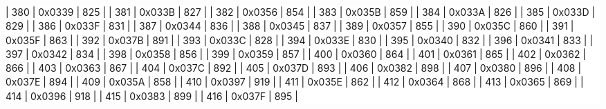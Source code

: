 |     380 | 0x0339      |         825 |
|     381 | 0x033B      |         827 |
|     382 | 0x0356      |         854 |
|     383 | 0x035B      |         859 |
|     384 | 0x033A      |         826 |
|     385 | 0x033D      |         829 |
|     386 | 0x033F      |         831 |
|     387 | 0x0344      |         836 |
|     388 | 0x0345      |         837 |
|     389 | 0x0357      |         855 |
|     390 | 0x035C      |         860 |
|     391 | 0x035F      |         863 |
|     392 | 0x037B      |         891 |
|     393 | 0x033C      |         828 |
|     394 | 0x033E      |         830 |
|     395 | 0x0340      |         832 |
|     396 | 0x0341      |         833 |
|     397 | 0x0342      |         834 |
|     398 | 0x0358      |         856 |
|     399 | 0x0359      |         857 |
|     400 | 0x0360      |         864 |
|     401 | 0x0361      |         865 |
|     402 | 0x0362      |         866 |
|     403 | 0x0363      |         867 |
|     404 | 0x037C      |         892 |
|     405 | 0x037D      |         893 |
|     406 | 0x0382      |         898 |
|     407 | 0x0380      |         896 |
|     408 | 0x037E      |         894 |
|     409 | 0x035A      |         858 |
|     410 | 0x0397      |         919 |
|     411 | 0x035E      |         862 |
|     412 | 0x0364      |         868 |
|     413 | 0x0365      |         869 |
|     414 | 0x0396      |         918 |
|     415 | 0x0383      |         899 |
|     416 | 0x037F      |         895 |